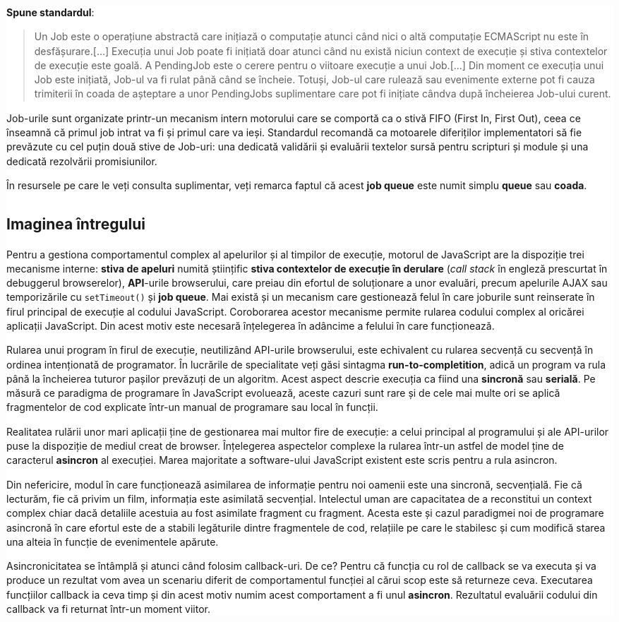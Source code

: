 **Spune standardul**:

> Un Job este o operațiune abstractă care inițiază o computație atunci când nici o altă computație ECMAScript nu este în desfășurare.\[...] Execuția unui Job poate fi inițiată doar atunci când nu există niciun context de execuție și stiva contextelor de execuție este goală. A PendingJob este o cerere pentru o viitoare execuție a unui Job.\[...] Din moment ce execuția unui Job este inițiată, Job-ul va fi rulat până când se încheie. Totuși, Job-ul care rulează sau evenimente externe pot fi cauza trimiterii în coada de așteptare a unor PendingJobs suplimentare care pot fi inițiate cândva după încheierea Job-ului curent.

Job-urile sunt organizate printr-un mecanism intern motorului care se comportă ca o stivă FIFO (First In, First Out), ceea ce înseamnă că primul job intrat va fi și primul care va ieși. Standardul recomandă ca motoarele diferiților implementatori să fie prevăzute cu cel puțin două stive de Job-uri: una dedicată validării și evaluării textelor sursă pentru scripturi și module și una dedicată rezolvării promisiunilor.

În resursele pe care le veți consulta suplimentar, veți remarca faptul că acest **job queue** este numit simplu **queue** sau **coada**.

## Imaginea întregului

Pentru a gestiona comportamentul complex al apelurilor și al timpilor de execuție, motorul de JavaScript are la dispoziție trei mecanisme interne: **stiva de apeluri** numită științific **stiva contextelor de execuție în derulare** (*call stack* în engleză prescurtat în debuggerul browserelor), **API**-urile browserului, care preiau din efortul de soluționare a unor evaluări, precum apelurile AJAX sau temporizările cu `setTimeout()` și **job queue**. Mai există și un mecanism care gestionează felul în care joburile sunt reinserate în firul principal de execuție al codului JavaScript. Coroborarea acestor mecanisme permite rularea codului complex al oricărei aplicații JavaScript. Din acest motiv este necesară înțelegerea în adâncime a felului în care funcționează.

Rularea unui program în firul de execuție, neutilizând API-urile browserului, este echivalent cu rularea secvență cu secvență în ordinea intenționată de programator. În lucrările de specialitate veți găsi sintagma **run-to-completition**, adică un program va rula până la încheierea tuturor pașilor prevăzuți de un algoritm. Acest aspect descrie execuția ca fiind una **sincronă** sau **serială**. Pe măsură ce paradigma de programare în JavaScript evoluează, aceste cazuri sunt rare și de cele mai multe ori se aplică fragmentelor de cod explicate într-un manual de programare sau local în funcții.

Realitatea rulării unor mari aplicații ține de gestionarea mai multor fire de execuție: a celui principal al programului și ale API-urilor puse la dispoziție de mediul creat de browser. Înțelegerea aspectelor complexe la rularea într-un astfel de model ține de caracterul **asincron** al execuției. Marea majoritate a software-ului JavaScript existent este scris pentru a rula asincron.

Din nefericire, modul în care funcționează asimilarea de informație pentru noi oamenii este una sincronă, secvențială. Fie că lecturăm, fie că privim un film, informația este asimilată secvențial. Intelectul uman are capacitatea de a reconstitui un context complex chiar dacă detaliile acestuia au fost asimilate fragment cu fragment. Acesta este și cazul paradigmei noi de programare asincronă în care efortul este de a stabili legăturile dintre fragmentele de cod, relațiile pe care le stabilesc și cum modifică starea una alteia în funcție de evenimentele apărute.

Asincronicitatea se întâmplă și atunci când folosim callback-uri. De ce? Pentru că funcția cu rol de callback se va executa și va produce un rezultat vom avea un scenariu diferit de comportamentul funcției al cărui scop este să returneze ceva. Executarea funcțiilor callback ia ceva timp și din acest motiv numim acest comportament a fi unul **asincron**. Rezultatul evaluării codului din callback va fi returnat într-un moment viitor.
